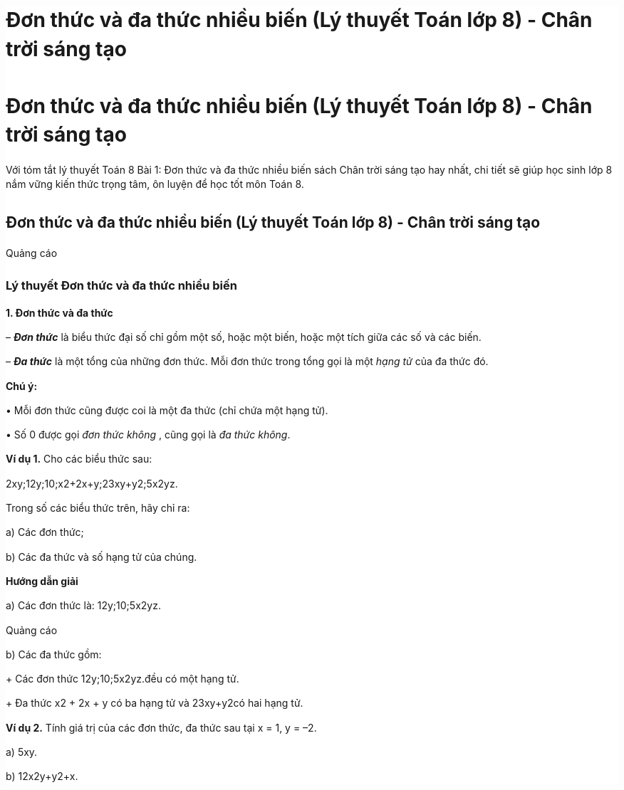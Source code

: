# Đơn thức và đa thức nhiều biến (Lý thuyết Toán lớp 8) - Chân trời sáng tạo

# Đơn thức và đa thức nhiều biến (Lý thuyết Toán lớp 8) - Chân trời sáng tạo

Với tóm tắt lý thuyết Toán 8 Bài 1: Đơn thức và đa thức nhiều biến sách Chân trời sáng tạo hay nhất, chi tiết sẽ giúp học sinh lớp 8 nắm vững kiến thức trọng tâm, ôn luyện để học tốt môn Toán 8.

## Đơn thức và đa thức nhiều biến (Lý thuyết Toán lớp 8) - Chân trời sáng tạo

Quảng cáo

### **Lý thuyết Đơn thức và đa thức nhiều biến**

**1. Đơn thức và đa thức**

– **_Đơn thức_** là biểu thức đại số chỉ gồm một số, hoặc một biến, hoặc một tích giữa các số và các biến.

– **_Đa thức_** là một tổng của những đơn thức. Mỗi đơn thức trong tổng gọi là một _hạng tử_ của đa thức đó.

**Chú ý:**

• Mỗi đơn thức cũng được coi là một đa thức (chỉ chứa một hạng tử).

• Số 0 được gọi _đơn thức không_ , cũng gọi là _đa thức không_.

**Ví dụ 1.** Cho các biểu thức sau:

2xy;12y;10;x2+2x+y;23xy+y2;5x2yz.

Trong số các biểu thức trên, hãy chỉ ra:

a) Các đơn thức;

b) Các đa thức và số hạng tử của chúng.

**Hướng dẫn giải**

a) Các đơn thức là: 12y;10;5x2yz.

Quảng cáo

b) Các đa thức gồm:

\+ Các đơn thức 12y;10;5x2yz.đều có một hạng tử.

\+ Đa thức x2 \+ 2x + y có ba hạng tử và 23xy+y2có hai hạng tử.

**Ví dụ 2.** Tính giá trị của các đơn thức, đa thức sau tại x = 1, y = –2.

a) 5xy.

b) 12x2y+y2+x.
